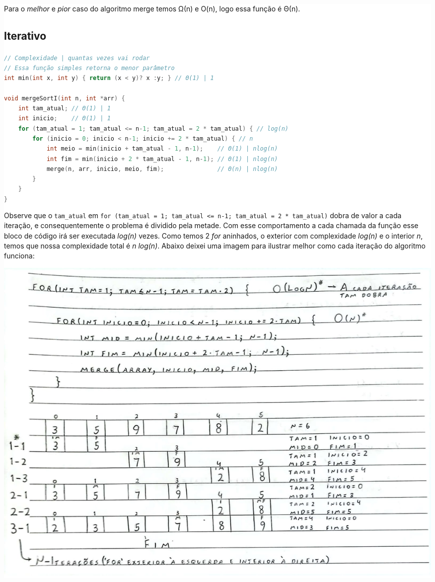 Para o _melhor_ e _pior_ caso do algoritmo merge temos Ω(n) e O(n), logo essa função é Θ(n). 
## Iterativo
```C++
// Complexidade | quantas vezes vai rodar
// Essa função simples retorna o menor parâmetro
int min(int x, int y) { return (x < y)? x :y; } // Θ(1) | 1

void mergeSortI(int n, int *arr) {
    int tam_atual; // Θ(1) | 1
    int inicio;    // Θ(1) | 1
    for (tam_atual = 1; tam_atual <= n-1; tam_atual = 2 * tam_atual) { // log(n)
        for (inicio = 0; inicio < n-1; inicio += 2 * tam_atual) { // n
            int meio = min(inicio + tam_atual - 1, n-1);    // Θ(1) | nlog(n)
            int fim = min(inicio + 2 * tam_atual - 1, n-1); // Θ(1) | nlog(n)
            merge(n, arr, inicio, meio, fim);               // Θ(n) | nlog(n)
        }
    }
}
```

Observe que o ``tam_atual`` em ``for (tam_atual = 1; tam_atual <= n-1; tam_atual = 2 * tam_atual)`` dobra de valor a cada iteração, e consequentemente o problema é dividido pela metade. Com esse comportamento a cada chamada da função esse bloco de código irá ser executada _log(n)_ vezes. Como temos 2 _for_ aninhados, o exterior com complexidade _log(n)_ e o interior _n_, temos que nossa complexidade total é _n log(n)_. Abaixo deixei uma imagem para ilustrar melhor como cada iteração do algoritmo funciona:

![demonstracao_mergeSort_iterativo.jpeg](../images/demonstracao_mergeSort_iterativo.jpeg)
